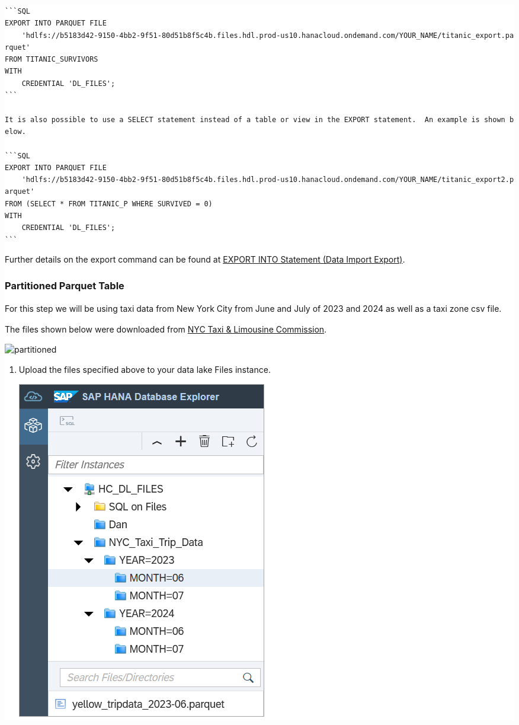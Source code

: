     ```SQL
    EXPORT INTO PARQUET FILE
        'hdlfs://b5183d42-9150-4bb2-9f51-80d51b8f5c4b.files.hdl.prod-us10.hanacloud.ondemand.com/YOUR_NAME/titanic_export.parquet'
    FROM TITANIC_SURVIVORS
    WITH
        CREDENTIAL 'DL_FILES';
    ```

    It is also possible to use a SELECT statement instead of a table or view in the EXPORT statement.  An example is shown below.

    ```SQL
    EXPORT INTO PARQUET FILE
        'hdlfs://b5183d42-9150-4bb2-9f51-80d51b8f5c4b.files.hdl.prod-us10.hanacloud.ondemand.com/YOUR_NAME/titanic_export2.parquet'
    FROM (SELECT * FROM TITANIC_P WHERE SURVIVED = 0)
    WITH
        CREDENTIAL 'DL_FILES';
    ```

Further details on the export command can be found at [EXPORT INTO Statement (Data Import Export)](https://help.sap.com/docs/hana-cloud-database/sap-hana-cloud-sap-hana-database-sql-reference-guide/export-into-statement-data-import-export).

### Partitioned Parquet Table
For this step we will be using taxi data from New York City from June and July of 2023 and 2024 as well as a taxi zone csv file.
 
The files shown below were downloaded from [NYC Taxi & Limousine Commission](https://www.nyc.gov/site/tlc/about/tlc-trip-record-data.page).

![partitioned](partitioned.png)

1.  Upload the files specified above to your data lake Files instance.

     ![Partitioned data](partitoned-data.png) 

